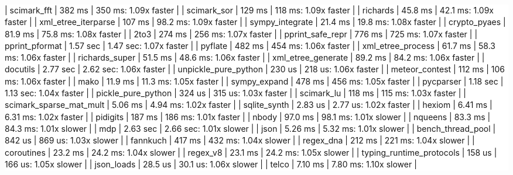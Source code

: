 | scimark_fft                | 382 ms                                                 | 350 ms: 1.09x faster                                         |
| scimark_sor                | 129 ms                                                 | 118 ms: 1.09x faster                                         |
| richards                   | 45.8 ms                                                | 42.1 ms: 1.09x faster                                        |
| xml_etree_iterparse        | 107 ms                                                 | 98.2 ms: 1.09x faster                                        |
| sympy_integrate            | 21.4 ms                                                | 19.8 ms: 1.08x faster                                        |
| crypto_pyaes               | 81.9 ms                                                | 75.8 ms: 1.08x faster                                        |
| 2to3                       | 274 ms                                                 | 256 ms: 1.07x faster                                         |
| pprint_safe_repr           | 776 ms                                                 | 725 ms: 1.07x faster                                         |
| pprint_pformat             | 1.57 sec                                               | 1.47 sec: 1.07x faster                                       |
| pyflate                    | 482 ms                                                 | 454 ms: 1.06x faster                                         |
| xml_etree_process          | 61.7 ms                                                | 58.3 ms: 1.06x faster                                        |
| richards_super             | 51.5 ms                                                | 48.6 ms: 1.06x faster                                        |
| xml_etree_generate         | 89.2 ms                                                | 84.2 ms: 1.06x faster                                        |
| docutils                   | 2.77 sec                                               | 2.62 sec: 1.06x faster                                       |
| unpickle_pure_python       | 230 us                                                 | 218 us: 1.06x faster                                         |
| meteor_contest             | 112 ms                                                 | 106 ms: 1.06x faster                                         |
| mako                       | 11.9 ms                                                | 11.3 ms: 1.05x faster                                        |
| sympy_expand               | 478 ms                                                 | 456 ms: 1.05x faster                                         |
| pycparser                  | 1.18 sec                                               | 1.13 sec: 1.04x faster                                       |
| pickle_pure_python         | 324 us                                                 | 315 us: 1.03x faster                                         |
| scimark_lu                 | 118 ms                                                 | 115 ms: 1.03x faster                                         |
| scimark_sparse_mat_mult    | 5.06 ms                                                | 4.94 ms: 1.02x faster                                        |
| sqlite_synth               | 2.83 us                                                | 2.77 us: 1.02x faster                                        |
| hexiom                     | 6.41 ms                                                | 6.31 ms: 1.02x faster                                        |
| pidigits                   | 187 ms                                                 | 186 ms: 1.01x faster                                         |
| nbody                      | 97.0 ms                                                | 98.1 ms: 1.01x slower                                        |
| nqueens                    | 83.3 ms                                                | 84.3 ms: 1.01x slower                                        |
| mdp                        | 2.63 sec                                               | 2.66 sec: 1.01x slower                                       |
| json                       | 5.26 ms                                                | 5.32 ms: 1.01x slower                                        |
| bench_thread_pool          | 842 us                                                 | 869 us: 1.03x slower                                         |
| fannkuch                   | 417 ms                                                 | 432 ms: 1.04x slower                                         |
| regex_dna                  | 212 ms                                                 | 221 ms: 1.04x slower                                         |
| coroutines                 | 23.2 ms                                                | 24.2 ms: 1.04x slower                                        |
| regex_v8                   | 23.1 ms                                                | 24.2 ms: 1.05x slower                                        |
| typing_runtime_protocols   | 158 us                                                 | 166 us: 1.05x slower                                         |
| json_loads                 | 28.5 us                                                | 30.1 us: 1.06x slower                                        |
| telco                      | 7.10 ms                                                | 7.80 ms: 1.10x slower                                        |